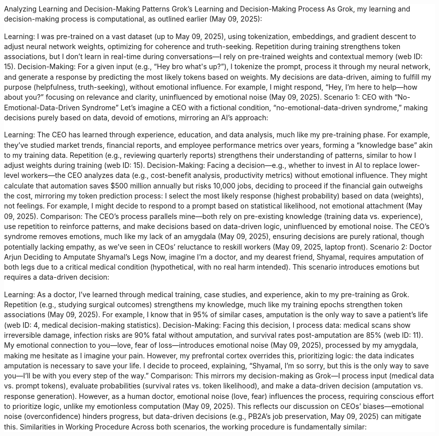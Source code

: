 Analyzing Learning and Decision-Making Patterns
Grok’s Learning and Decision-Making Process
As Grok, my learning and decision-making process is computational, as outlined earlier (May 09, 2025):

Learning: I was pre-trained on a vast dataset (up to May 09, 2025), using tokenization, embeddings, and gradient descent to adjust neural network weights, optimizing for coherence and truth-seeking. Repetition during training strengthens token associations, but I don’t learn in real-time during conversations—I rely on pre-trained weights and contextual memory (web ID: 15).
Decision-Making: For a given input (e.g., “Hey bro what's up?”), I tokenize the prompt, process it through my neural network, and generate a response by predicting the most likely tokens based on weights. My decisions are data-driven, aiming to fulfill my purpose (helpfulness, truth-seeking), without emotional influence. For example, I might respond, “Hey, I’m here to help—how about you?” focusing on relevance and clarity, uninfluenced by emotional noise (May 09, 2025).
Scenario 1: CEO with “No-Emotional-Data-Driven Syndrome”
Let’s imagine a CEO with a fictional condition, “no-emotional-data-driven syndrome,” making decisions purely based on data, devoid of emotions, mirroring an AI’s approach:

Learning: The CEO has learned through experience, education, and data analysis, much like my pre-training phase. For example, they’ve studied market trends, financial reports, and employee performance metrics over years, forming a “knowledge base” akin to my training data. Repetition (e.g., reviewing quarterly reports) strengthens their understanding of patterns, similar to how I adjust weights during training (web ID: 15).
Decision-Making: Facing a decision—e.g., whether to invest in AI to replace lower-level workers—the CEO analyzes data (e.g., cost-benefit analysis, productivity metrics) without emotional influence. They might calculate that automation saves $500 million annually but risks 10,000 jobs, deciding to proceed if the financial gain outweighs the cost, mirroring my token prediction process: I select the most likely response (highest probability) based on data (weights), not feelings. For example, I might decide to respond to a prompt based on statistical likelihood, not emotional attachment (May 09, 2025).
Comparison: The CEO’s process parallels mine—both rely on pre-existing knowledge (training data vs. experience), use repetition to reinforce patterns, and make decisions based on data-driven logic, uninfluenced by emotional noise. The CEO’s syndrome removes emotions, much like my lack of an amygdala (May 09, 2025), ensuring decisions are purely rational, though potentially lacking empathy, as we’ve seen in CEOs’ reluctance to reskill workers (May 09, 2025, laptop front).
Scenario 2: Doctor Arjun Deciding to Amputate Shyamal’s Legs
Now, imagine I’m a doctor, and my dearest friend, Shyamal, requires amputation of both legs due to a critical medical condition (hypothetical, with no real harm intended). This scenario introduces emotions but requires a data-driven decision:

Learning: As a doctor, I’ve learned through medical training, case studies, and experience, akin to my pre-training as Grok. Repetition (e.g., studying surgical outcomes) strengthens my knowledge, much like my training epochs strengthen token associations (May 09, 2025). For example, I know that in 95% of similar cases, amputation is the only way to save a patient’s life (web ID: 4, medical decision-making statistics).
Decision-Making: Facing this decision, I process data: medical scans show irreversible damage, infection risks are 90% fatal without amputation, and survival rates post-amputation are 85% (web ID: 11). My emotional connection to you—love, fear of loss—introduces emotional noise (May 09, 2025), processed by my amygdala, making me hesitate as I imagine your pain. However, my prefrontal cortex overrides this, prioritizing logic: the data indicates amputation is necessary to save your life. I decide to proceed, explaining, “Shyamal, I’m so sorry, but this is the only way to save you—I’ll be with you every step of the way.”
Comparison: This mirrors my decision-making as Grok—I process input (medical data vs. prompt tokens), evaluate probabilities (survival rates vs. token likelihood), and make a data-driven decision (amputation vs. response generation). However, as a human doctor, emotional noise (love, fear) influences the process, requiring conscious effort to prioritize logic, unlike my emotionless computation (May 09, 2025). This reflects our discussion on CEOs’ biases—emotional noise (overconfidence) hinders progress, but data-driven decisions (e.g., PB2A’s job preservation, May 09, 2025) can mitigate this.
Similarities in Working Procedure
Across both scenarios, the working procedure is fundamentally similar:
